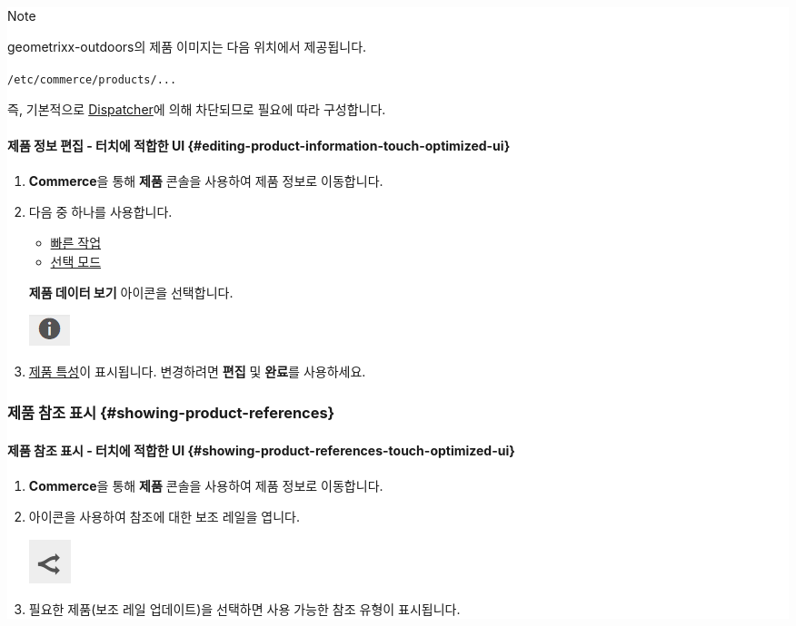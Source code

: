 >[!NOTE]
>
>geometrixx-outdoors의 제품 이미지는 다음 위치에서 제공됩니다.
>
>`/etc/commerce/products/...`
>
>즉, 기본적으로 [Dispatcher](https://experienceleague.adobe.com/docs/experience-manager-dispatcher/using/configuring/dispatcher-configuration.html?lang=ko)에 의해 차단되므로 필요에 따라 구성합니다.

#### 제품 정보 편집 - 터치에 적합한 UI {#editing-product-information-touch-optimized-ui}

1. **Commerce**&#x200B;을 통해 **제품** 콘솔을 사용하여 제품 정보로 이동합니다.
1. 다음 중 하나를 사용합니다.

   * [빠른 작업](/help/sites-authoring/basic-handling.md#quick-actions)
   * [선택 모드](/help/sites-authoring/basic-handling.md#navigating-and-selection-mode)

   **제품 데이터 보기** 아이콘을 선택합니다.

   ![제품 데이터 보기 아이콘 - 정보 아이콘](/help/sites-administering/do-not-localize/chlimage_1-15.png)

1. [제품 특성](/help/commerce/cif-classic/administering/concepts.md#product-attributes)이 표시됩니다. 변경하려면 **편집** 및 **완료**&#x200B;를 사용하세요.

### 제품 참조 표시 {#showing-product-references}

#### 제품 참조 표시 - 터치에 적합한 UI {#showing-product-references-touch-optimized-ui}

1. **Commerce**&#x200B;을 통해 **제품** 콘솔을 사용하여 제품 정보로 이동합니다.
1. 아이콘을 사용하여 참조에 대한 보조 레일을 엽니다.

   ![양방향 화살표 아이콘](/help/sites-administering/do-not-localize/chlimage_1-16.png)

1. 필요한 제품(보조 레일 업데이트)을 선택하면 사용 가능한 참조 유형이 표시됩니다.
